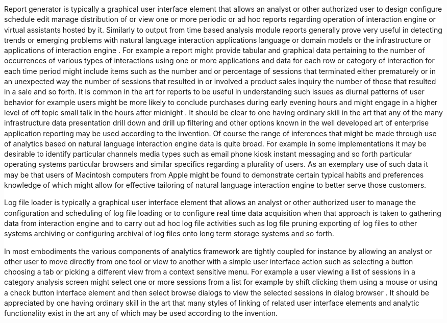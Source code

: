 Report generator is typically a graphical user interface element that allows an analyst or other authorized user to design configure schedule edit manage distribution of or view one or more periodic or ad hoc reports regarding operation of interaction engine or virtual assistants hosted by it. Similarly to output from time based analysis module reports generally prove very useful in detecting trends or emerging problems with natural language interaction applications language or domain models or the infrastructure or applications of interaction engine . For example a report might provide tabular and graphical data pertaining to the number of occurrences of various types of interactions using one or more applications and data for each row or category of interaction for each time period might include items such as the number and or percentage of sessions that terminated either prematurely or in an unexpected way the number of sessions that resulted in or involved a product sales inquiry the number of those that resulted in a sale and so forth. It is common in the art for reports to be useful in understanding such issues as diurnal patterns of user behavior for example users might be more likely to conclude purchases during early evening hours and might engage in a higher level of off topic small talk in the hours after midnight . It should be clear to one having ordinary skill in the art that any of the many infrastructure data presentation drill down and drill up filtering and other options known in the well developed art of enterprise application reporting may be used according to the invention. Of course the range of inferences that might be made through use of analytics based on natural language interaction engine data is quite broad. For example in some implementations it may be desirable to identify particular channels media types such as email phone kiosk instant messaging and so forth particular operating systems particular browsers and similar specifics regarding a plurality of users. As an exemplary use of such data it may be that users of Macintosh computers from Apple might be found to demonstrate certain typical habits and preferences knowledge of which might allow for effective tailoring of natural language interaction engine to better serve those customers.

Log file loader is typically a graphical user interface element that allows an analyst or other authorized user to manage the configuration and scheduling of log file loading or to configure real time data acquisition when that approach is taken to gathering data from interaction engine and to carry out ad hoc log file activities such as log file pruning exporting of log files to other systems archiving or configuring archival of log files onto long term storage systems and so forth.

In most embodiments the various components of analytics framework are tightly coupled for instance by allowing an analyst or other user to move directly from one tool or view to another with a simple user interface action such as selecting a button choosing a tab or picking a different view from a context sensitive menu. For example a user viewing a list of sessions in a category analysis screen might select one or more sessions from a list for example by shift clicking them using a mouse or using a check button interface element and then select browse dialogs to view the selected sessions in dialog browser . It should be appreciated by one having ordinary skill in the art that many styles of linking of related user interface elements and analytic functionality exist in the art any of which may be used according to the invention.
